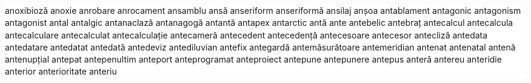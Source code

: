 anoxibioză
anoxie
anrobare
anrocament
ansamblu
ansă
anseriform
anseriformă
ansilaj
anșoa
antablament
antagonic
antagonism
antagonist
antal
antalgic
antanaclază
antanagogă
antantă
antapex
antarctic
antă
ante
antebelic
antebraț
antecalcul
antecalcula
antecalculare
antecalculat
antecalculație
antecameră
antecedent
antecedență
antecesoare
antecesor
antecliză
antedata
antedatare
antedatat
antedată
antedeviz
antediluvian
antefix
antegardă
antemăsurătoare
antemeridian
antenat
antenatal
antenă
antenupțial
antepat
antepenultim
anteport
anteprogramat
anteproiect
antepune
antepunere
antepus
anteră
antereu
anteridie
anterior
anterioritate
anteriu